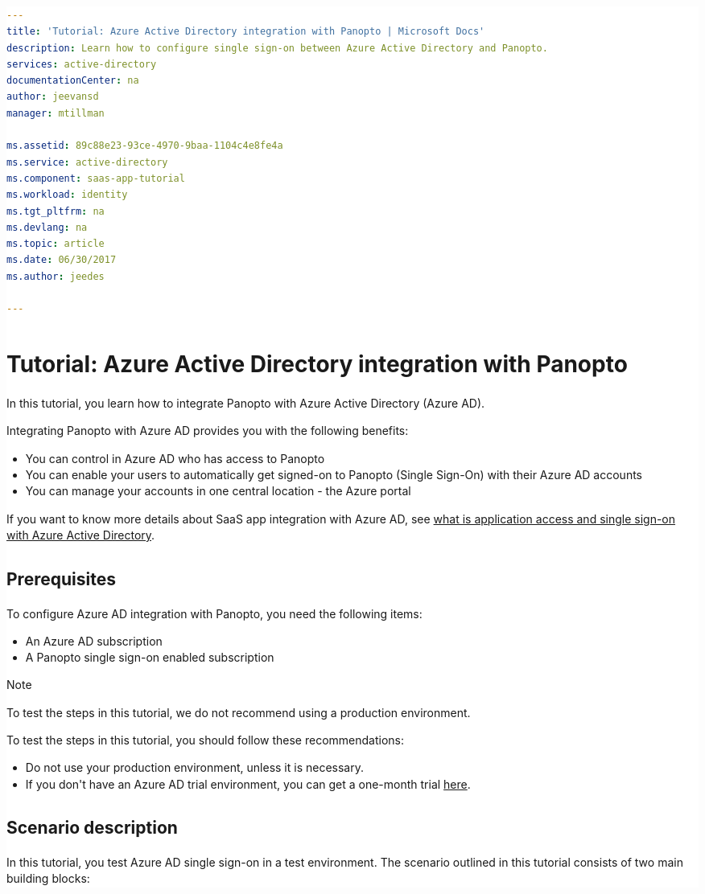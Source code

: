 ```yaml
---
title: 'Tutorial: Azure Active Directory integration with Panopto | Microsoft Docs'
description: Learn how to configure single sign-on between Azure Active Directory and Panopto.
services: active-directory
documentationCenter: na
author: jeevansd
manager: mtillman

ms.assetid: 89c88e23-93ce-4970-9baa-1104c4e8fe4a
ms.service: active-directory
ms.component: saas-app-tutorial
ms.workload: identity
ms.tgt_pltfrm: na
ms.devlang: na
ms.topic: article
ms.date: 06/30/2017
ms.author: jeedes

---
```

# Tutorial: Azure Active Directory integration with Panopto

In this tutorial, you learn how to integrate Panopto with Azure Active Directory (Azure AD).

Integrating Panopto with Azure AD provides you with the following benefits:

- You can control in Azure AD who has access to Panopto
- You can enable your users to automatically get signed-on to Panopto (Single Sign-On) with their Azure AD accounts
- You can manage your accounts in one central location - the Azure portal

If you want to know more details about SaaS app integration with Azure AD, see [what is application access and single sign-on with Azure Active Directory](../manage-apps/what-is-single-sign-on.md).

## Prerequisites

To configure Azure AD integration with Panopto, you need the following items:

- An Azure AD subscription
- A Panopto single sign-on enabled subscription

> [!NOTE]
> To test the steps in this tutorial, we do not recommend using a production environment.

To test the steps in this tutorial, you should follow these recommendations:

- Do not use your production environment, unless it is necessary.
- If you don't have an Azure AD trial environment, you can get a one-month trial [here](https://azure.microsoft.com/pricing/free-trial/).

## Scenario description
In this tutorial, you test Azure AD single sign-on in a test environment. 
The scenario outlined in this tutorial consists of two main building blocks:


[1]: ./media/panopto-tutorial/tutorial_general_01.png
[2]: ./media/panopto-tutorial/tutorial_general_02.png
[3]: ./media/panopto-tutorial/tutorial_general_03.png
[4]: ./media/panopto-tutorial/tutorial_general_04.png
[100]: ./media/panopto-tutorial/tutorial_general_100.png
[200]: ./media/panopto-tutorial/tutorial_general_200.png
[201]: ./media/panopto-tutorial/tutorial_general_201.png
[202]: ./media/panopto-tutorial/tutorial_general_202.png
[203]: ./media/panopto-tutorial/tutorial_general_203.png